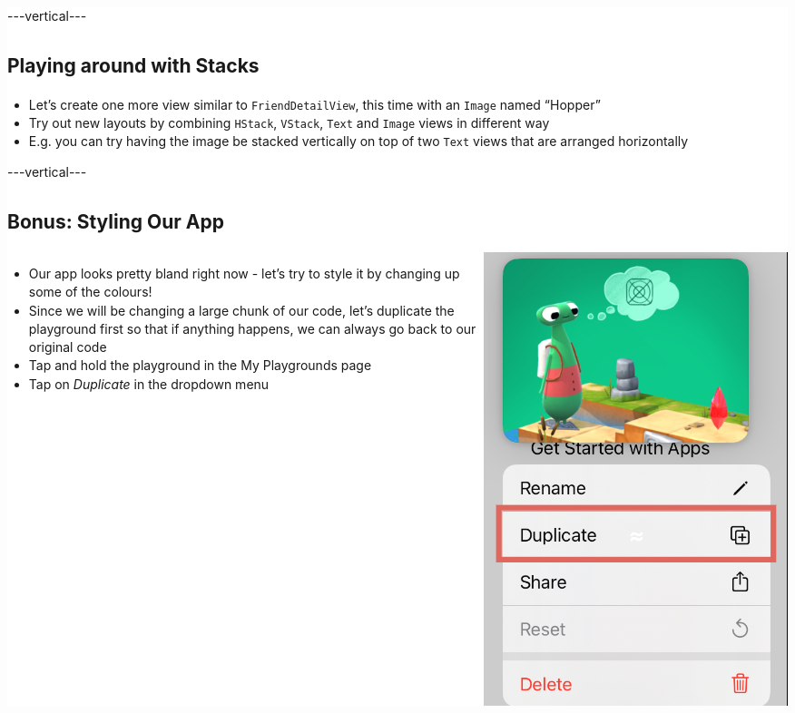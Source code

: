 </div>

---vertical---

## Playing around with Stacks

- Let’s create one more view similar to `FriendDetailView`, this time with an `Image` named “Hopper”
- Try out new layouts by combining `HStack`, `VStack`, `Text` and `Image` views in different way
- E.g. you can try having the image be stacked vertically on top of two `Text` views that are arranged horizontally

---vertical---

## Bonus: Styling Our App

<div style="display: flex; ">
<div>

- Our app looks pretty bland right now - let’s try to style it by changing up some of the colours!
- Since we will be changing a large chunk of our code, let’s duplicate the playground first so that if anything happens, we can always go back to our original code
- Tap and hold the playground in the My Playgrounds page
- Tap on _Duplicate_ in the dropdown menu

</div>

<img width="500px" src="./assets/aboutme-copy.png">
